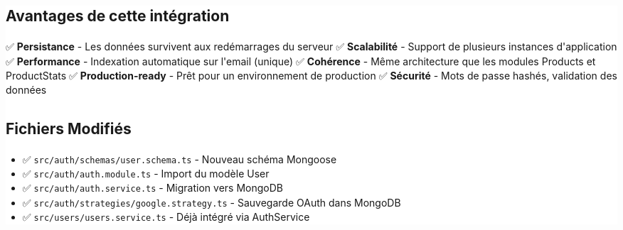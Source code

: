## Avantages de cette intégration

✅ **Persistance** - Les données survivent aux redémarrages du serveur
✅ **Scalabilité** - Support de plusieurs instances d'application
✅ **Performance** - Indexation automatique sur l'email (unique)
✅ **Cohérence** - Même architecture que les modules Products et ProductStats
✅ **Production-ready** - Prêt pour un environnement de production
✅ **Sécurité** - Mots de passe hashés, validation des données

## Fichiers Modifiés

- ✅ `src/auth/schemas/user.schema.ts` - Nouveau schéma Mongoose
- ✅ `src/auth/auth.module.ts` - Import du modèle User
- ✅ `src/auth/auth.service.ts` - Migration vers MongoDB
- ✅ `src/auth/strategies/google.strategy.ts` - Sauvegarde OAuth dans MongoDB
- ✅ `src/users/users.service.ts` - Déjà intégré via AuthService

